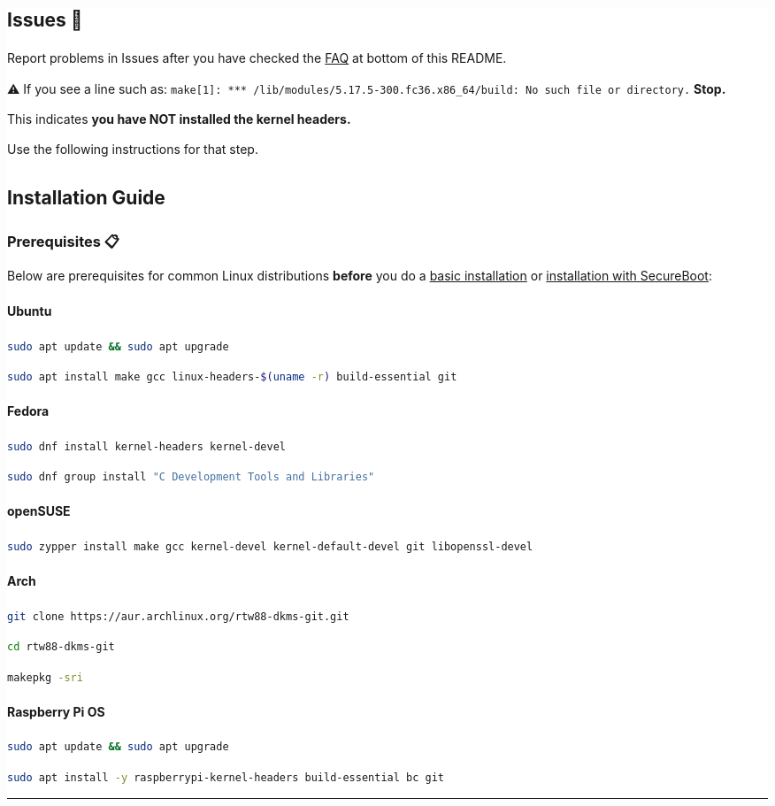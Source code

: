 
## Issues 🚨
Report problems in Issues after you have checked the [FAQ](#faq) at bottom of this README.

⚠️ If you see a line such as:
`make[1]: *** /lib/modules/5.17.5-300.fc36.x86_64/build: No such file or directory.` **Stop.**

This indicates **you have NOT installed the kernel headers.** 

Use the following instructions for that step.

## Installation Guide

### Prerequisites 📋
Below are prerequisites for common Linux distributions __before__ you do a [basic installation](#basic-installation-for-all-distros-) or [installation with SecureBoot](#installation-with-secureboot-for-all-distros-):

#### Ubuntu
```bash
sudo apt update && sudo apt upgrade
```
```bash
sudo apt install make gcc linux-headers-$(uname -r) build-essential git
```

#### Fedora
```bash
sudo dnf install kernel-headers kernel-devel
```
```bash
sudo dnf group install "C Development Tools and Libraries"
```

#### openSUSE
```bash
sudo zypper install make gcc kernel-devel kernel-default-devel git libopenssl-devel
```

#### Arch
```bash
git clone https://aur.archlinux.org/rtw88-dkms-git.git
```
```bash
cd rtw88-dkms-git
```
```bash
makepkg -sri
```

#### Raspberry Pi OS
```bash
sudo apt update && sudo apt upgrade
```
```bash
sudo apt install -y raspberrypi-kernel-headers build-essential bc git
```

---
